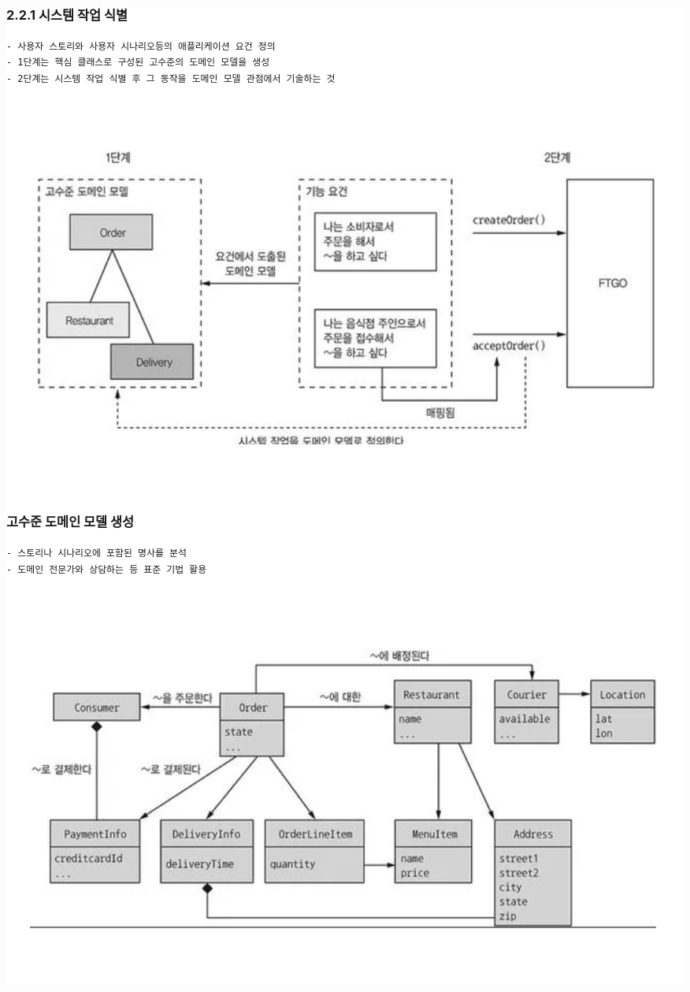 
### 2.2.1 시스템 작업 식별
    - 사용자 스토리와 사용자 시나리오등의 애플리케이션 요건 정의
    - 1단계는 핵심 클래스로 구성된 고수준의 도메인 모델을 생성
    - 2단계는 시스템 작업 식별 후 그 동작을 도메인 모델 관점에서 기술하는 것
<center> <img src="./fig2-6.png" width="800" height="500"> </center>

### 고수준 도메인 모델 생성
    - 스토리나 시나리오에 포함된 명사를 분석
    - 도메인 전문가와 상담하는 등 표준 기법 활용
<center> <img src="./fig2-7.png" width="800" height="500"> </center>

